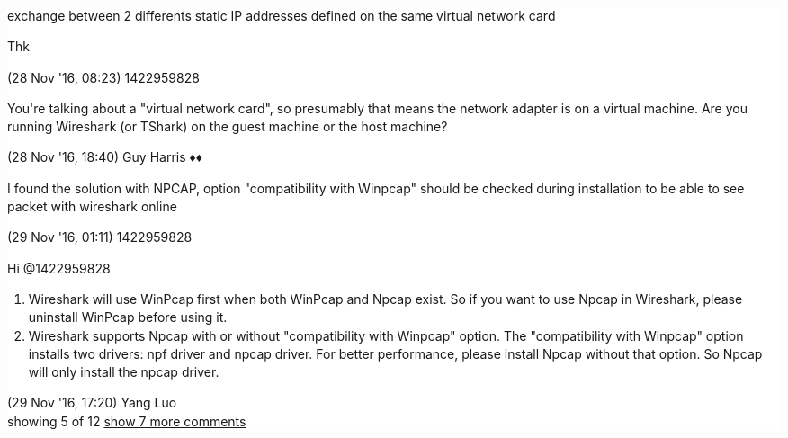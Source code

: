exchange between 2 differents static IP addresses defined on the same virtual network card</p><p>Thk</p></div><div id="comment-57683-info" class="comment-info"><span class="comment-age">(28 Nov '16, 08:23)</span> <span class="comment-user userinfo">1422959828</span></div></div><span id="57686"></span><div id="comment-57686" class="comment not_top_scorer"><div id="post-57686-score" class="comment-score"></div><div class="comment-text"><p>You're talking about a "virtual network card", so presumably that means the network adapter is on a virtual machine. Are you running Wireshark (or TShark) on the guest machine or the host machine?</p></div><div id="comment-57686-info" class="comment-info"><span class="comment-age">(28 Nov '16, 18:40)</span> <span class="comment-user userinfo">Guy Harris ♦♦</span></div></div><span id="57690"></span><div id="comment-57690" class="comment not_top_scorer"><div id="post-57690-score" class="comment-score"></div><div class="comment-text"><p>I found the solution with NPCAP, option "compatibility with Winpcap" should be checked during installation to be able to see packet with wireshark online</p></div><div id="comment-57690-info" class="comment-info"><span class="comment-age">(29 Nov '16, 01:11)</span> <span class="comment-user userinfo">1422959828</span></div></div><span id="57716"></span><div id="comment-57716" class="comment not_top_scorer"><div id="post-57716-score" class="comment-score"></div><div class="comment-text"><p>Hi <span>@1422959828</span></p><ol><li>Wireshark will use WinPcap first when both WinPcap and Npcap exist. So if you want to use Npcap in Wireshark, please uninstall WinPcap before using it.</li><li>Wireshark supports Npcap with or without "compatibility with Winpcap" option. The "compatibility with Winpcap" option installs two drivers: npf driver and npcap driver. For better performance, please install Npcap without that option. So Npcap will only install the npcap driver.</li></ol></div><div id="comment-57716-info" class="comment-info"><span class="comment-age">(29 Nov '16, 17:20)</span> <span class="comment-user userinfo">Yang Luo</span></div></div></div><div id="comment-tools-56610" class="comment-tools"><span class="comments-showing"> showing 5 of 12 </span> <a href="#" class="show-all-comments-link">show 7 more comments</a></div><div class="clear"></div><div id="comment-56610-form-container" class="comment-form-container"></div><div class="clear"></div></div></td></tr></tbody></table>

</div>

<div class="paginator-container-left">

</div>

</div>

</div>

